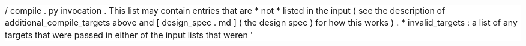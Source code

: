 /
compile
.
py
invocation
.
This
list
may
contain
entries
that
are
*
not
*
listed
in
the
input
(
see
the
description
of
additional_compile_targets
above
and
[
design_spec
.
md
]
(
the
design
spec
)
for
how
this
works
)
.
*
invalid_targets
:
a
list
of
any
targets
that
were
passed
in
either
of
the
input
lists
that
weren
'